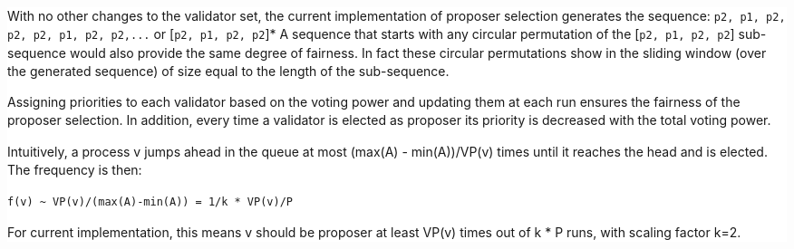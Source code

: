 With no other changes to the validator set, the current implementation of proposer selection generates the sequence:
`p2, p1, p2, p2, p2, p1, p2, p2,...` or [`p2, p1, p2, p2`]*
A sequence that starts with any circular permutation of the [`p2, p1, p2, p2`] sub-sequence would also provide the same degree of fairness. In fact these circular permutations show in the sliding window (over the generated sequence) of size equal to the length of the sub-sequence.

Assigning priorities to each validator based on the voting power and updating them at each run ensures the fairness of the proposer selection. In addition, every time a validator is elected as proposer its priority is decreased with the total voting power.

Intuitively, a process v jumps ahead in the queue at most (max(A) - min(A))/VP(v) times until it reaches the head and is elected. The frequency is then:

    f(v) ~ VP(v)/(max(A)-min(A)) = 1/k * VP(v)/P

For current implementation, this means v should be proposer at least VP(v) times out of k * P runs, with scaling factor k=2.
